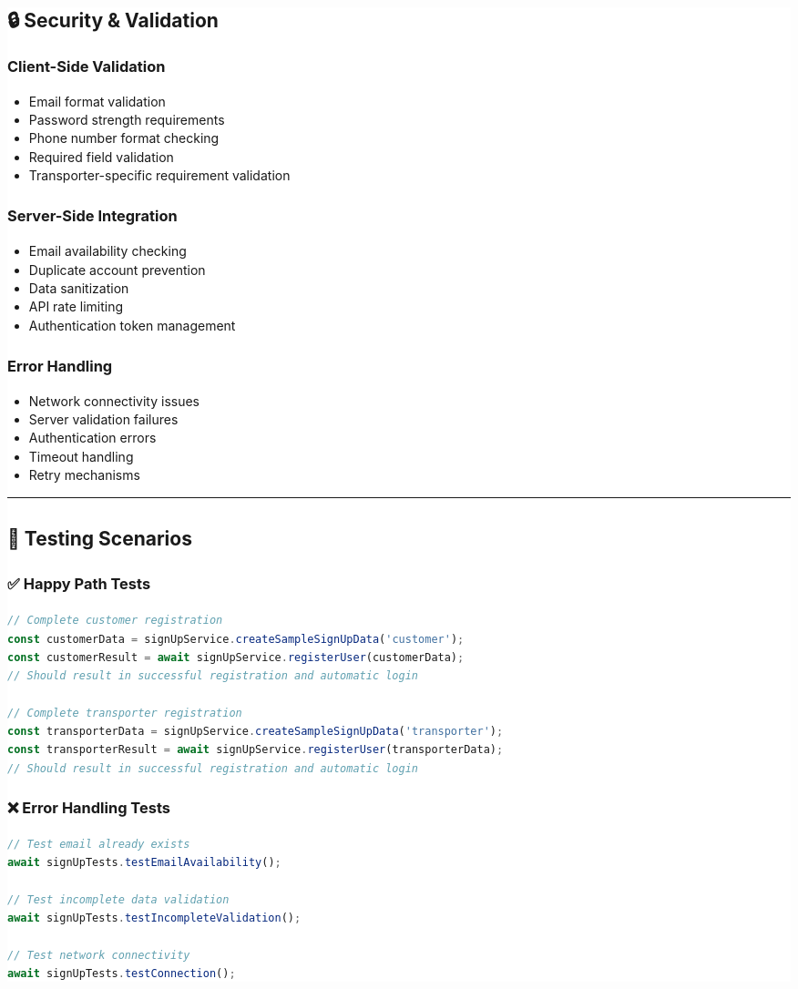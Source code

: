 
## 🔒 Security & Validation

### **Client-Side Validation**
- Email format validation
- Password strength requirements
- Phone number format checking
- Required field validation
- Transporter-specific requirement validation

### **Server-Side Integration**
- Email availability checking
- Duplicate account prevention
- Data sanitization
- API rate limiting
- Authentication token management

### **Error Handling**
- Network connectivity issues
- Server validation failures
- Authentication errors
- Timeout handling
- Retry mechanisms

---

## 🎯 Testing Scenarios

### ✅ **Happy Path Tests**
```javascript
// Complete customer registration
const customerData = signUpService.createSampleSignUpData('customer');
const customerResult = await signUpService.registerUser(customerData);
// Should result in successful registration and automatic login

// Complete transporter registration  
const transporterData = signUpService.createSampleSignUpData('transporter');
const transporterResult = await signUpService.registerUser(transporterData);
// Should result in successful registration and automatic login
```

### ❌ **Error Handling Tests**
```javascript
// Test email already exists
await signUpTests.testEmailAvailability();

// Test incomplete data validation
await signUpTests.testIncompleteValidation();

// Test network connectivity
await signUpTests.testConnection();
```
